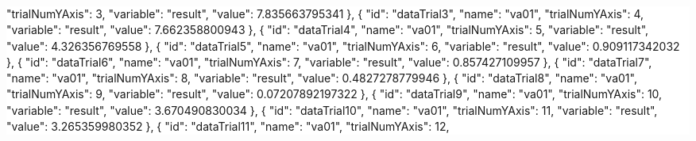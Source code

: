 "trialNumYAxis": 3,
"variable": "result",
"value": 7.835663795341 
},
{
 "id": "dataTrial3",
"name": "va01",
"trialNumYAxis": 4,
"variable": "result",
"value": 7.662358800943 
},
{
 "id": "dataTrial4",
"name": "va01",
"trialNumYAxis": 5,
"variable": "result",
"value": 4.326356769558 
},
{
 "id": "dataTrial5",
"name": "va01",
"trialNumYAxis": 6,
"variable": "result",
"value": 0.909117342032 
},
{
 "id": "dataTrial6",
"name": "va01",
"trialNumYAxis": 7,
"variable": "result",
"value": 0.857427109957 
},
{
 "id": "dataTrial7",
"name": "va01",
"trialNumYAxis": 8,
"variable": "result",
"value": 0.4827278779946 
},
{
 "id": "dataTrial8",
"name": "va01",
"trialNumYAxis": 9,
"variable": "result",
"value": 0.07207892197322 
},
{
 "id": "dataTrial9",
"name": "va01",
"trialNumYAxis": 10,
"variable": "result",
"value": 3.670490830034 
},
{
 "id": "dataTrial10",
"name": "va01",
"trialNumYAxis": 11,
"variable": "result",
"value": 3.265359980352 
},
{
 "id": "dataTrial11",
"name": "va01",
"trialNumYAxis": 12,